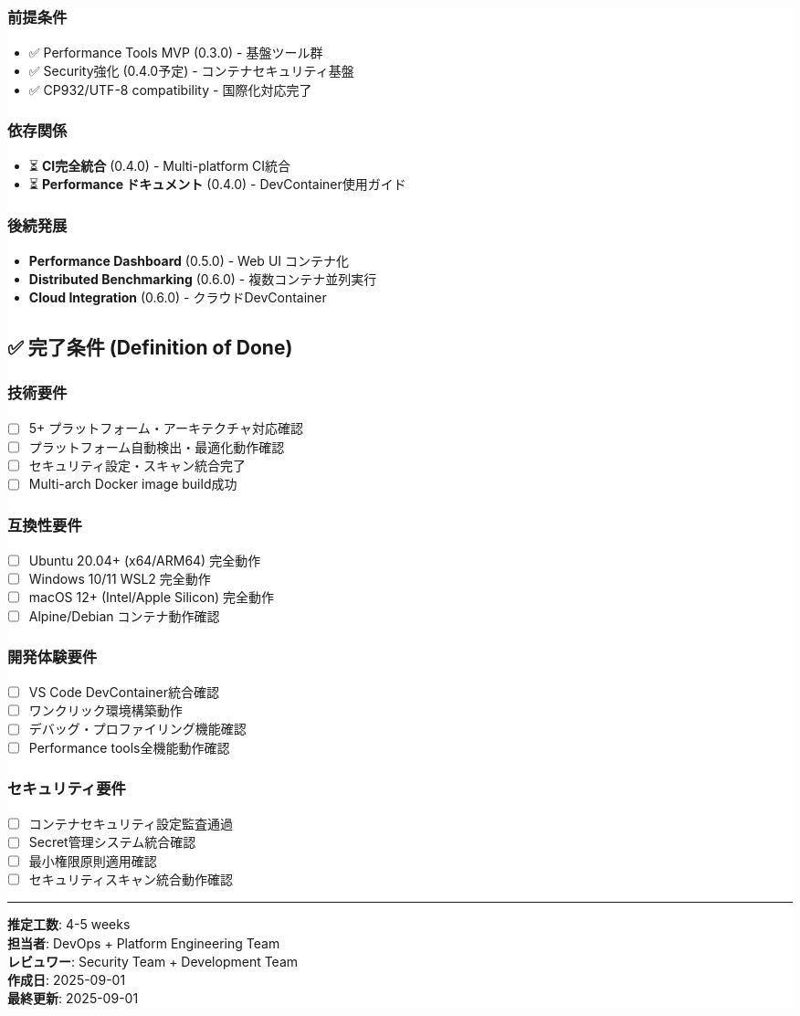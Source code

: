 ### 前提条件
- ✅ Performance Tools MVP (0.3.0) - 基盤ツール群
- ✅ Security強化 (0.4.0予定) - コンテナセキュリティ基盤
- ✅ CP932/UTF-8 compatibility - 国際化対応完了

### 依存関係
- ⏳ **CI完全統合** (0.4.0) - Multi-platform CI統合
- ⏳ **Performance ドキュメント** (0.4.0) - DevContainer使用ガイド

### 後続発展
- **Performance Dashboard** (0.5.0) - Web UI コンテナ化
- **Distributed Benchmarking** (0.6.0) - 複数コンテナ並列実行
- **Cloud Integration** (0.6.0) - クラウドDevContainer

## ✅ 完了条件 (Definition of Done)

### 技術要件
- [ ] 5+ プラットフォーム・アーキテクチャ対応確認
- [ ] プラットフォーム自動検出・最適化動作確認
- [ ] セキュリティ設定・スキャン統合完了
- [ ] Multi-arch Docker image build成功

### 互換性要件
- [ ] Ubuntu 20.04+ (x64/ARM64) 完全動作
- [ ] Windows 10/11 WSL2 完全動作
- [ ] macOS 12+ (Intel/Apple Silicon) 完全動作
- [ ] Alpine/Debian コンテナ動作確認

### 開発体験要件
- [ ] VS Code DevContainer統合確認
- [ ] ワンクリック環境構築動作
- [ ] デバッグ・プロファイリング機能確認
- [ ] Performance tools全機能動作確認

### セキュリティ要件
- [ ] コンテナセキュリティ設定監査通過
- [ ] Secret管理システム統合確認
- [ ] 最小権限原則適用確認
- [ ] セキュリティスキャン統合動作確認

---

**推定工数**: 4-5 weeks  
**担当者**: DevOps + Platform Engineering Team  
**レビュワー**: Security Team + Development Team  
**作成日**: 2025-09-01  
**最終更新**: 2025-09-01